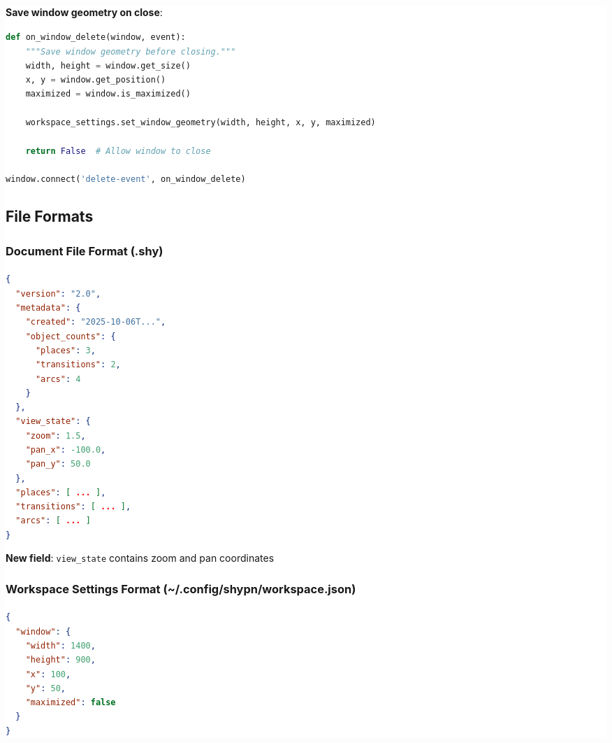 **Save window geometry on close**:
```python
def on_window_delete(window, event):
    """Save window geometry before closing."""
    width, height = window.get_size()
    x, y = window.get_position()
    maximized = window.is_maximized()
    
    workspace_settings.set_window_geometry(width, height, x, y, maximized)
    
    return False  # Allow window to close

window.connect('delete-event', on_window_delete)
```

## File Formats

### Document File Format (.shy)

```json
{
  "version": "2.0",
  "metadata": {
    "created": "2025-10-06T...",
    "object_counts": {
      "places": 3,
      "transitions": 2,
      "arcs": 4
    }
  },
  "view_state": {
    "zoom": 1.5,
    "pan_x": -100.0,
    "pan_y": 50.0
  },
  "places": [ ... ],
  "transitions": [ ... ],
  "arcs": [ ... ]
}
```

**New field**: `view_state` contains zoom and pan coordinates

### Workspace Settings Format (~/.config/shypn/workspace.json)

```json
{
  "window": {
    "width": 1400,
    "height": 900,
    "x": 100,
    "y": 50,
    "maximized": false
  }
}
```
